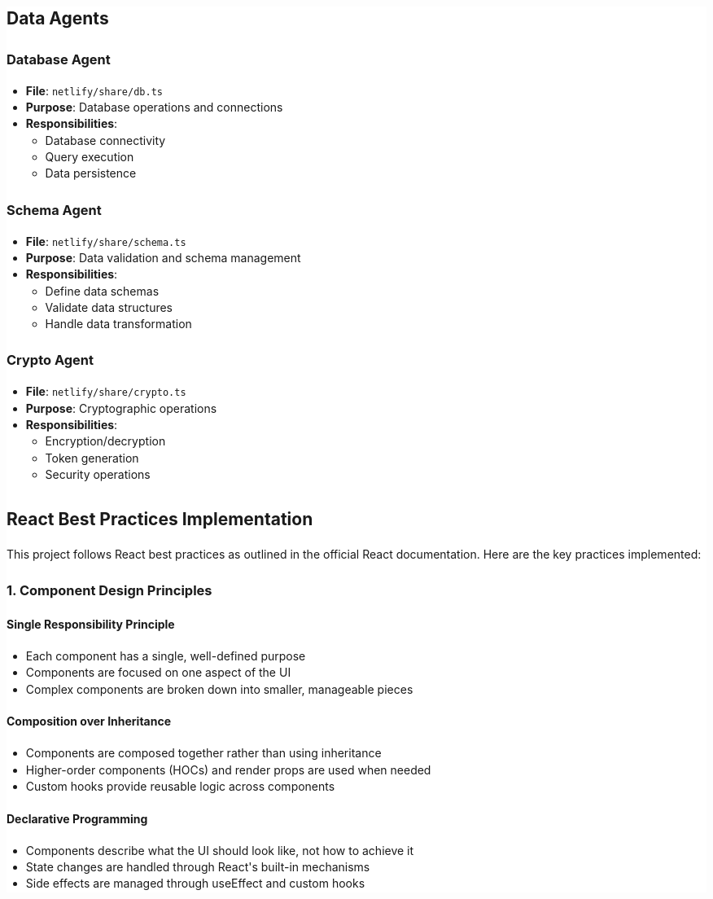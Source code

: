## Data Agents

### Database Agent

- **File**: `netlify/share/db.ts`
- **Purpose**: Database operations and connections
- **Responsibilities**:
  - Database connectivity
  - Query execution
  - Data persistence

### Schema Agent

- **File**: `netlify/share/schema.ts`
- **Purpose**: Data validation and schema management
- **Responsibilities**:
  - Define data schemas
  - Validate data structures
  - Handle data transformation

### Crypto Agent

- **File**: `netlify/share/crypto.ts`
- **Purpose**: Cryptographic operations
- **Responsibilities**:
  - Encryption/decryption
  - Token generation
  - Security operations

## React Best Practices Implementation

This project follows React best practices as outlined in the official React documentation. Here are the key practices implemented:

### 1. Component Design Principles

#### Single Responsibility Principle

- Each component has a single, well-defined purpose
- Components are focused on one aspect of the UI
- Complex components are broken down into smaller, manageable pieces

#### Composition over Inheritance

- Components are composed together rather than using inheritance
- Higher-order components (HOCs) and render props are used when needed
- Custom hooks provide reusable logic across components

#### Declarative Programming

- Components describe what the UI should look like, not how to achieve it
- State changes are handled through React's built-in mechanisms
- Side effects are managed through useEffect and custom hooks
